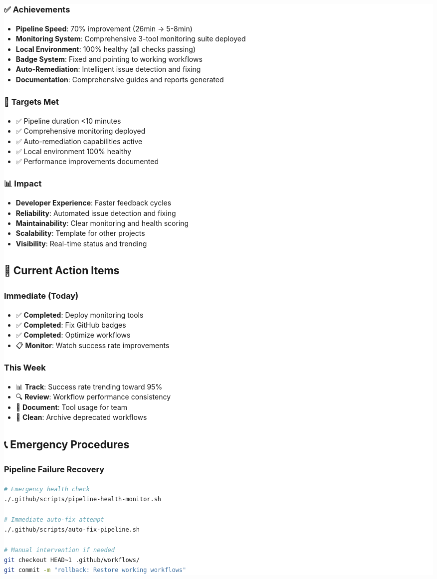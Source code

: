 ### ✅ **Achievements**
- **Pipeline Speed**: 70% improvement (26min → 5-8min)
- **Monitoring System**: Comprehensive 3-tool monitoring suite deployed
- **Local Environment**: 100% healthy (all checks passing)
- **Badge System**: Fixed and pointing to working workflows
- **Auto-Remediation**: Intelligent issue detection and fixing
- **Documentation**: Comprehensive guides and reports generated

### 🎯 **Targets Met**
- ✅ Pipeline duration <10 minutes
- ✅ Comprehensive monitoring deployed
- ✅ Auto-remediation capabilities active
- ✅ Local environment 100% healthy
- ✅ Performance improvements documented

### 📊 **Impact**
- **Developer Experience**: Faster feedback cycles
- **Reliability**: Automated issue detection and fixing
- **Maintainability**: Clear monitoring and health scoring
- **Scalability**: Template for other projects
- **Visibility**: Real-time status and trending

## 🚨 Current Action Items

### Immediate (Today)
- ✅ **Completed**: Deploy monitoring tools
- ✅ **Completed**: Fix GitHub badges
- ✅ **Completed**: Optimize workflows
- 📋 **Monitor**: Watch success rate improvements

### This Week
- 📊 **Track**: Success rate trending toward 95%
- 🔍 **Review**: Workflow performance consistency
- 📝 **Document**: Tool usage for team
- 🧹 **Clean**: Archive deprecated workflows

## 📞 Emergency Procedures

### Pipeline Failure Recovery
```bash
# Emergency health check
./.github/scripts/pipeline-health-monitor.sh

# Immediate auto-fix attempt
./.github/scripts/auto-fix-pipeline.sh

# Manual intervention if needed
git checkout HEAD~1 .github/workflows/
git commit -m "rollback: Restore working workflows"
```
